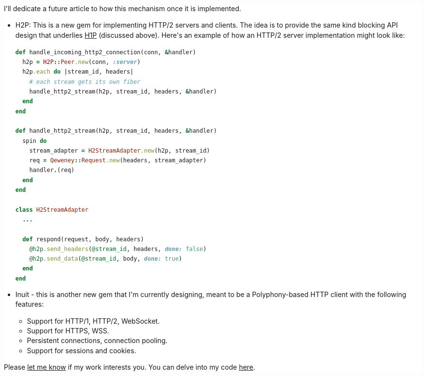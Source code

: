   I'll dedicate a future article to how this mechanism once it is implemented.

- H2P: This is a new gem for implementing HTTP/2 servers and clients. The idea
  is to provide the same kind blocking API design that underlies
  [H1P](https://github.com/digital-fabric/h1p) (discussed above). Here's an
  example of how an HTTP/2 server implementation might look like:

  ```ruby
  def handle_incoming_http2_connection(conn, &handler)
    h2p = H2P::Peer.new(conn, :server)
    h2p.each do |stream_id, headers|
      # each stream gets its own fiber
      handle_http2_stream(h2p, stream_id, headers, &handler)
    end
  end

  def handle_http2_stream(h2p, stream_id, headers, &handler)
    spin do
      stream_adapter = H2StreamAdapter.new(h2p, stream_id)
      req = Qeweney::Request.new(headers, stream_adapter)
      handler.(req)
    end
  end

  class H2StreamAdapter
    ...

    def respond(request, body, headers)
      @h2p.send_headers(@stream_id, headers, done: false)
      @h2p.send_data(@stream_id, body, done: true)
    end
  end
  ```

- Inuit - this is another new gem that I'm currently designing, meant to be a
  Polyphony-based HTTP client with the following features:

  - Support for HTTP/1, HTTP/2, WebSocket.
  - Support for HTTPS, WSS.
  - Persistent connections, connection pooling.
  - Support for sessions and cookies.

Please [let me know](/about#contact) if my work interests you. You can delve
into my code [here](https://github.com/noteflakes).